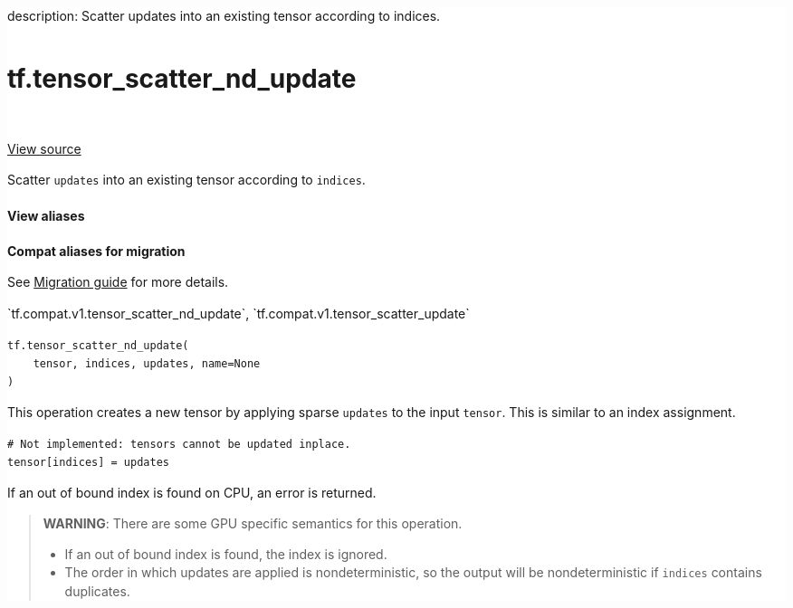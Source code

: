 description: Scatter updates into an existing tensor according to indices.

<div itemscope itemtype="http://developers.google.com/ReferenceObject">
<meta itemprop="name" content="tf.tensor_scatter_nd_update" />
<meta itemprop="path" content="Stable" />
</div>

# tf.tensor_scatter_nd_update



<table class="tfo-notebook-buttons tfo-api nocontent" align="left">

</table>

<a target="_blank" class="external" href="/code/stable/tensorflow/python/ops/array_ops.py">View source</a>



Scatter `updates` into an existing tensor according to `indices`.

<section class="expandable">
  <h4 class="showalways">View aliases</h4>
  <p>
<b>Compat aliases for migration</b>
<p>See
<a href="https://www.tensorflow.org/guide/migrate">Migration guide</a> for
more details.</p>
<p>`tf.compat.v1.tensor_scatter_nd_update`, `tf.compat.v1.tensor_scatter_update`</p>
</p>
</section>

<pre class="devsite-click-to-copy prettyprint lang-py tfo-signature-link">
<code>tf.tensor_scatter_nd_update(
    tensor, indices, updates, name=None
)
</code></pre>





This operation creates a new tensor by applying sparse `updates` to the
input `tensor`. This is similar to an index assignment.

```
# Not implemented: tensors cannot be updated inplace.
tensor[indices] = updates
```

If an out of bound index is found on CPU, an error is returned.

> **WARNING**: There are some GPU specific semantics for this operation.
>
> - If an out of bound index is found, the index is ignored.
> - The order in which updates are applied is nondeterministic, so the output
>   will be nondeterministic if `indices` contains duplicates.
